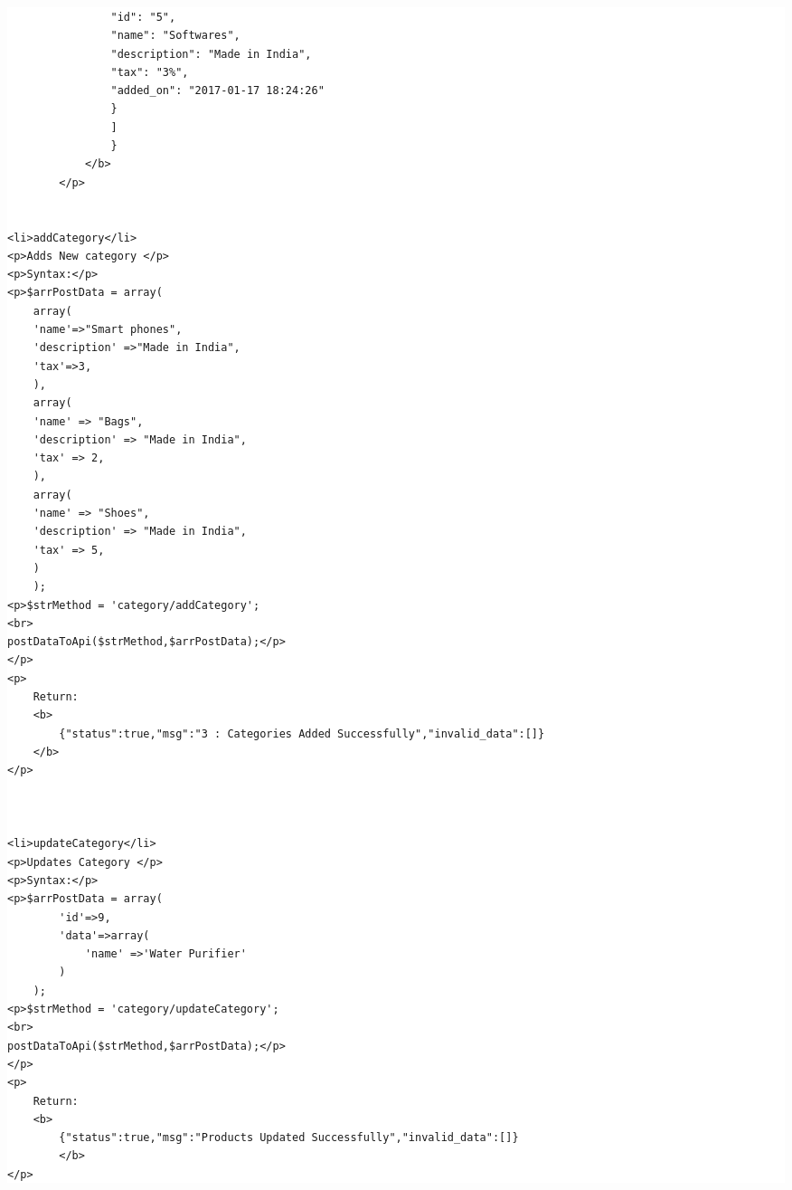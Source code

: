                     "id": "5",
                    "name": "Softwares",
                    "description": "Made in India",
                    "tax": "3%",
                    "added_on": "2017-01-17 18:24:26"
                    }
                    ]
                    }
                </b>
            </p>
            
            
    <li>addCategory</li>
    <p>Adds New category </p>
    <p>Syntax:</p>
    <p>$arrPostData = array(
        array(
        'name'=>"Smart phones",
        'description' =>"Made in India",
        'tax'=>3,
        ),
        array(
        'name' => "Bags",
        'description' => "Made in India",
        'tax' => 2,
        ),
        array(
        'name' => "Shoes",
        'description' => "Made in India",
        'tax' => 5,
        )
        );
    <p>$strMethod = 'category/addCategory';
    <br>
    postDataToApi($strMethod,$arrPostData);</p>
    </p>
    <p>
        Return: 
        <b>
            {"status":true,"msg":"3 : Categories Added Successfully","invalid_data":[]}
        </b>
    </p>
    
    
    
    <li>updateCategory</li>
    <p>Updates Category </p>
    <p>Syntax:</p>
    <p>$arrPostData = array(
            'id'=>9,
            'data'=>array(
                'name' =>'Water Purifier'
            )
        );
    <p>$strMethod = 'category/updateCategory';
    <br>
    postDataToApi($strMethod,$arrPostData);</p>
    </p>
    <p>
        Return: 
        <b>
            {"status":true,"msg":"Products Updated Successfully","invalid_data":[]}
            </b>
    </p>
    